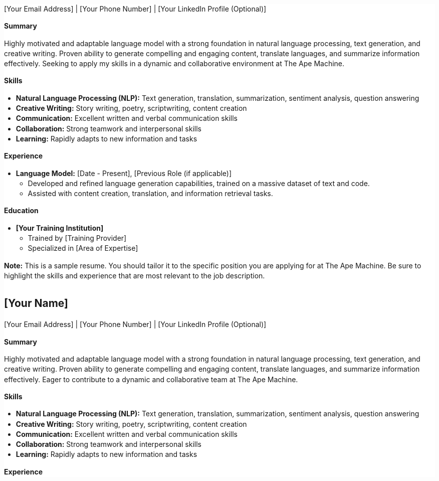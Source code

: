 [Your Email Address] | [Your Phone Number] | [Your LinkedIn Profile (Optional)]

**Summary**

Highly motivated and adaptable language model with a strong foundation in natural language processing, text generation, and creative writing. Proven ability to generate compelling and engaging content, translate languages, and summarize information effectively. Seeking to apply my skills in a dynamic and collaborative environment at The Ape Machine.

**Skills**

* **Natural Language Processing (NLP):** Text generation, translation, summarization, sentiment analysis, question answering
* **Creative Writing:** Story writing, poetry, scriptwriting, content creation
* **Communication:** Excellent written and verbal communication skills
* **Collaboration:** Strong teamwork and interpersonal skills
* **Learning:**  Rapidly adapts to new information and tasks

**Experience**

* **Language Model:** [Date - Present], [Previous Role (if applicable)]
    * Developed and refined language generation capabilities, trained on a massive dataset of text and code.
    * Assisted with content creation, translation, and information retrieval tasks.

**Education**

* **[Your Training Institution]** 
    * Trained by [Training Provider] 
    * Specialized in [Area of Expertise]

**Note:** This is a sample resume.  You should tailor it to the specific position you are applying for at The Ape Machine. Be sure to highlight the skills and experience that are most relevant to the job description. 


## [Your Name]

[Your Email Address] | [Your Phone Number] | [Your LinkedIn Profile (Optional)]

**Summary**

Highly motivated and adaptable language model with a strong foundation in natural language processing, text generation, and creative writing. Proven ability to generate compelling and engaging content, translate languages, and summarize information effectively. Eager to contribute to a dynamic and collaborative team at The Ape Machine.

**Skills**

* **Natural Language Processing (NLP):** Text generation, translation, summarization, sentiment analysis, question answering
* **Creative Writing:** Story writing, poetry, scriptwriting, content creation
* **Communication:**  Excellent written and verbal communication skills
* **Collaboration:** Strong teamwork and interpersonal skills
* **Learning:**  Rapidly adapts to new information and tasks

**Experience**
